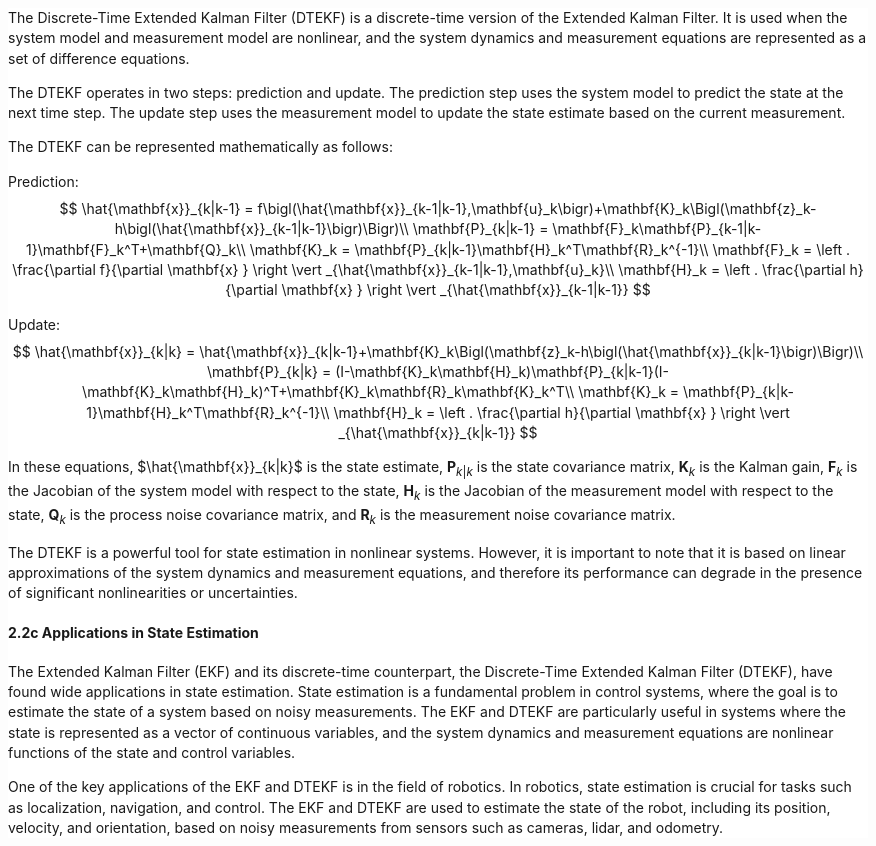 The Discrete-Time Extended Kalman Filter (DTEKF) is a discrete-time version of the Extended Kalman Filter. It is used when the system model and measurement model are nonlinear, and the system dynamics and measurement equations are represented as a set of difference equations.

The DTEKF operates in two steps: prediction and update. The prediction step uses the system model to predict the state at the next time step. The update step uses the measurement model to update the state estimate based on the current measurement.

The DTEKF can be represented mathematically as follows:

Prediction:
$$
\hat{\mathbf{x}}_{k|k-1} = f\bigl(\hat{\mathbf{x}}_{k-1|k-1},\mathbf{u}_k\bigr)+\mathbf{K}_k\Bigl(\mathbf{z}_k-h\bigl(\hat{\mathbf{x}}_{k-1|k-1}\bigr)\Bigr)\\
\mathbf{P}_{k|k-1} = \mathbf{F}_k\mathbf{P}_{k-1|k-1}\mathbf{F}_k^T+\mathbf{Q}_k\\
\mathbf{K}_k = \mathbf{P}_{k|k-1}\mathbf{H}_k^T\mathbf{R}_k^{-1}\\
\mathbf{F}_k = \left . \frac{\partial f}{\partial \mathbf{x} } \right \vert _{\hat{\mathbf{x}}_{k-1|k-1},\mathbf{u}_k}\\
\mathbf{H}_k = \left . \frac{\partial h}{\partial \mathbf{x} } \right \vert _{\hat{\mathbf{x}}_{k-1|k-1}} 
$$

Update:
$$
\hat{\mathbf{x}}_{k|k} = \hat{\mathbf{x}}_{k|k-1}+\mathbf{K}_k\Bigl(\mathbf{z}_k-h\bigl(\hat{\mathbf{x}}_{k|k-1}\bigr)\Bigr)\\
\mathbf{P}_{k|k} = (I-\mathbf{K}_k\mathbf{H}_k)\mathbf{P}_{k|k-1}(I-\mathbf{K}_k\mathbf{H}_k)^T+\mathbf{K}_k\mathbf{R}_k\mathbf{K}_k^T\\
\mathbf{K}_k = \mathbf{P}_{k|k-1}\mathbf{H}_k^T\mathbf{R}_k^{-1}\\
\mathbf{H}_k = \left . \frac{\partial h}{\partial \mathbf{x} } \right \vert _{\hat{\mathbf{x}}_{k|k-1}} 
$$

In these equations, $\hat{\mathbf{x}}_{k|k}$ is the state estimate, $\mathbf{P}_{k|k}$ is the state covariance matrix, $\mathbf{K}_k$ is the Kalman gain, $\mathbf{F}_k$ is the Jacobian of the system model with respect to the state, $\mathbf{H}_k$ is the Jacobian of the measurement model with respect to the state, $\mathbf{Q}_k$ is the process noise covariance matrix, and $\mathbf{R}_k$ is the measurement noise covariance matrix.

The DTEKF is a powerful tool for state estimation in nonlinear systems. However, it is important to note that it is based on linear approximations of the system dynamics and measurement equations, and therefore its performance can degrade in the presence of significant nonlinearities or uncertainties.

#### 2.2c Applications in State Estimation

The Extended Kalman Filter (EKF) and its discrete-time counterpart, the Discrete-Time Extended Kalman Filter (DTEKF), have found wide applications in state estimation. State estimation is a fundamental problem in control systems, where the goal is to estimate the state of a system based on noisy measurements. The EKF and DTEKF are particularly useful in systems where the state is represented as a vector of continuous variables, and the system dynamics and measurement equations are nonlinear functions of the state and control variables.

One of the key applications of the EKF and DTEKF is in the field of robotics. In robotics, state estimation is crucial for tasks such as localization, navigation, and control. The EKF and DTEKF are used to estimate the state of the robot, including its position, velocity, and orientation, based on noisy measurements from sensors such as cameras, lidar, and odometry.
